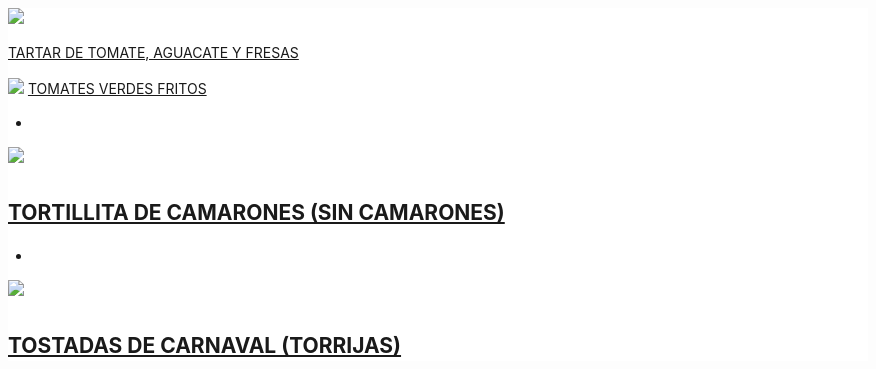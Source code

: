 


  
  [![](https://4.bp.blogspot.com/-taXMUiGy4Ys/WQ3IwpzZdVI/AAAAAAAADlo/CowykCjhxNkOd2Dg2xHwQqIKeqUW5B3UwCEw/s200/05.JPG)](https://dondelacocinanoslleve.blogspot.com.es/tartar-de-tomate-aguacate-y-fresas)

  [TARTAR DE TOMATE, 
  AGUACATE Y FRESAS](https://dondelacocinanoslleve.blogspot.com.es/tartar-de-tomate-aguacate-y-fresas)
  














  
  [![](https://1.bp.blogspot.com/-NWGRojZcOk8/WX2uY0-z8RI/AAAAAAAADxs/6fcQFuIfNAIGsBXWUsh8kgHy1bE1Z_nBgCEwYBhgL/s200/00.JPG)](https://dondelacocinanoslleve.blogspot.com.es/tomates-verdes-fritos)
  [TOMATES VERDES FRITOS](https://dondelacocinanoslleve.blogspot.com.es/tomates-verdes-fritos)
  










  -
  [![](https://2.bp.blogspot.com/-RrKQ490qFNE/V25UTYHEU_I/AAAAAAAAC1g/KmdVYx-YIFQnqfQqJD2VIvi-HXxEZvaPACKgB/s200/01.JPG)](/tortillita-de-camarones-sin-camarones)

  [TORTILLITA DE CAMARONES
  (SIN CAMARONES)](/tortillita-de-camarones-sin-camarones)
  -















  -
  [![](https://2.bp.blogspot.com/-75uNfecoaE8/WK7ElUxfqzI/AAAAAAAADcE/YQ5y1mCKMHs4PwavZDoFmp5fEPML0D7uwCEw/s200/01.JPG)](https://dondelacocinanoslleve.blogspot.com.es/tostadas-de-carnaval-torrijas)

  [TOSTADAS DE CARNAVAL 
  (TORRIJAS)](https://dondelacocinanoslleve.blogspot.com.es/tostadas-de-carnaval-torrijas)
  -




